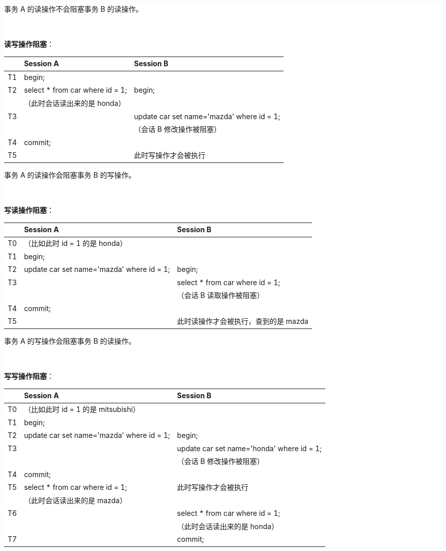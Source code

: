 事务 A 的读操作不会阻塞事务 B 的读操作。

<br/>

**读写操作阻塞**：

|       | Session A | Session B |
| :---: | :-------  | :-------  |
| T1    | begin;    |           |
| T2    | select * from car where id = 1; | begin;    |
|       | （此时会话读出来的是 honda）        |           |
| T3    |           | update car set name='mazda' where id = 1; |
|       |           | （会话 B 修改操作被阻塞）           |
| T4    | commit;   |           |
| T5    |           | 此时写操作才会被执行               |

事务 A 的读操作会阻塞事务 B 的写操作。

<br/>

**写读操作阻塞**：

|       | Session A | Session B |
| :---: | :-------  | :-------  |
| T0    | （比如此时 id = 1 的是 honda）     |           |
| T1    | begin;    |           |
| T2    | update car set name='mazda' where id = 1;   | begin;    |
| T3    |           | select * from car where id = 1; |
|       |           | （会话 B 读取操作被阻塞）           |
| T4    | commit;   |           |
| T5    |           | 此时读操作才会被执行，查到的是 mazda  |

事务 A 的写操作会阻塞事务 B 的读操作。

<br/>

**写写操作阻塞**：

|       | Session A | Session B |
| :---: | :-------  | :-------  |
| T0    | （比如此时 id = 1 的是 mitsubishi）     |           |
| T1    | begin;    |           |
| T2    | update car set name='mazda' where id = 1;   | begin;    |
| T3    |           | update car set name='honda' where id = 1;   |
|       |           | （会话 B 修改操作被阻塞）           |
| T4    | commit;   |           |
| T5    | select * from car where id = 1; | 此时写操作才会被执行      |
|       | （此时会话读出来的是 mazda）        |           |
| T6    |           | select * from car where id = 1; |
|       |           | （此时会话读出来的是 honda）        |
| T7    |           | commit;   |
